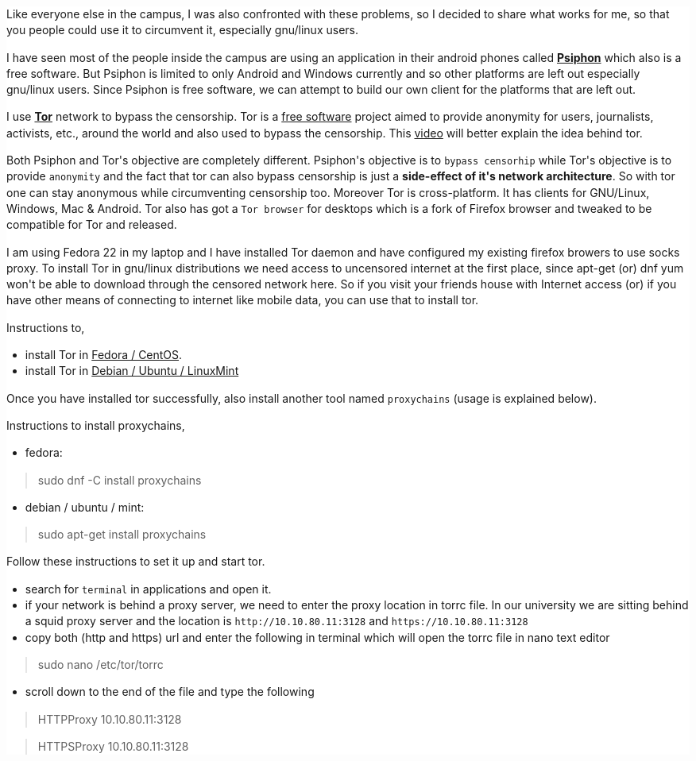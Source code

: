 Like everyone else in the campus, I was also confronted with these problems, so I decided to share what works for me, so that you people could use it to circumvent it, especially gnu/linux users.

I have seen most of the people inside the campus are using an application in their android phones called **[Psiphon](https://psiphon.ca/)** which also is a free software. But Psiphon is limited to only Android and Windows currently and so other platforms are left out especially gnu/linux users. Since Psiphon is free software, we can attempt to build our own client for the platforms that are left out.

I use **[Tor](https://torproject.org)** network to bypass the censorship. Tor is a [free software](http://www.gnu.org/philosophy/free-sw.html) project aimed to provide anonymity for users, journalists, activists, etc., around the world and also used to bypass the censorship. This [video](https://www.youtube.com/watch?v=JWII85UlzKw) will better explain the idea behind tor.

Both Psiphon and Tor's objective are completely different. Psiphon's objective is to `bypass censorhip` while Tor's objective is to provide `anonymity` and the fact that tor can also bypass censorship is just a **side-effect of it's network architecture**. So with tor one can stay anonymous while circumventing censorship too. Moreover Tor is cross-platform. It has clients for GNU/Linux, Windows, Mac & Android. Tor also has got a `Tor browser` for desktops which is a fork of Firefox browser and tweaked to be compatible for Tor and released.

I am using Fedora 22 in my laptop and I have installed Tor daemon and have configured my existing firefox browers to use socks proxy. To install Tor in gnu/linux distributions we need access to uncensored internet at the first place, since apt-get (or) dnf yum won't be able to download through the censored network here. So if you visit your friends house with Internet access (or) if you have other means of connecting to internet like mobile data, you can use that to install tor.

Instructions to,

 - install Tor in [Fedora / CentOS](https://www.torproject.org/docs/rpms.html.en).
 - install Tor in [Debian / Ubuntu / LinuxMint](https://www.torproject.org/docs/debian.html.en)

Once you have installed tor successfully, also install another tool named `proxychains` (usage is explained below).

Instructions to install proxychains,

 - fedora:
  > sudo dnf -C install proxychains
 - debian / ubuntu / mint:
  > sudo apt-get install proxychains

Follow these instructions to set it up and start tor.

 - search for `terminal` in applications and open it.
 - if your network is behind a proxy server, we need to enter the proxy location in torrc file. In our university we are sitting behind a squid proxy server and the location is `http://10.10.80.11:3128` and `https://10.10.80.11:3128`
 - copy both (http and https) url and enter the following in terminal which will open the torrc file in nano text editor
 > sudo nano /etc/tor/torrc
 - scroll down to the end of the file and type the following

 > HTTPProxy 10.10.80.11:3128

 > HTTPSProxy 10.10.80.11:3128
